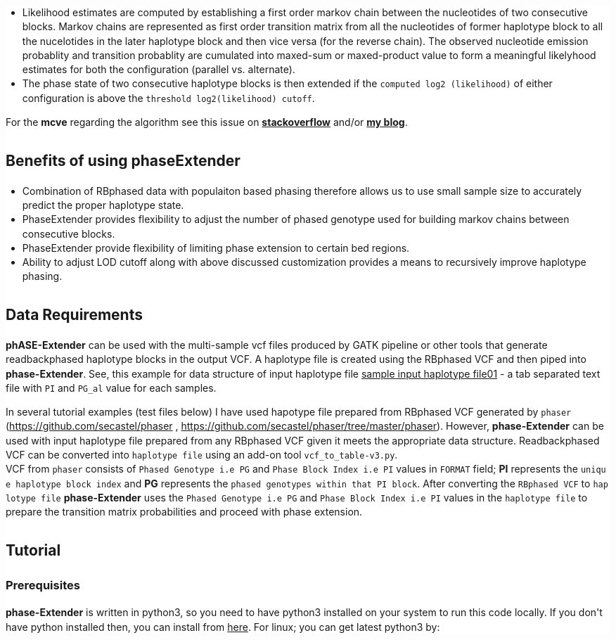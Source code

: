 - Likelihood estimates are computed by establishing a first order markov chain between the nucleotides of two consecutive blocks. Markov chains are represented as first order transition matrix from all the nucleotides of former haplotype block to all the nucelotides in the later haplotype block and then vice versa (for the reverse chain). The observed nucleotide emission probablity and transition probablity are cumulated into maxed-sum or maxed-product value to form a meaningful likelyhood estimates for both the configuration (parallel vs. alternate).
- The phase state of two consecutive haplotype blocks is then extended if the `computed log2 (likelihood)` of either configuration is above the `threshold log2(likelihood) cutoff`.

For the **mcve** regarding the algorithm see this issue on [**stackoverflow**](https://codereview.stackexchange.com/questions/186396/solve-the-phase-state-between-two-haplotype-blocks-using-markov-transition-proba) and/or [**my blog**](https://everestialblog.wordpress.com/2018/03/27/extension-of-the-readbackphased-haplotypes-using-phase-extender/).

## Benefits of using phaseExtender

- Combination of RBphased data with populaiton based phasing therefore allows us to use small sample size to accurately predict the proper haplotype state.
- PhaseExtender provides flexibility to adjust the number of phased genotype used for building markov chains between consecutive blocks.
- PhaseExtender provide flexibility of limiting phase extension to certain bed regions.
- Ability to adjust LOD cutoff along with above discussed customization provides a means to recursively improve haplotype phasing.

## Data Requirements

**phASE-Extender** can be used with the multi-sample vcf files produced by GATK pipeline or other tools that generate readbackphased haplotype blocks in the output VCF. A haplotype file is created using the RBphased VCF and then piped into **phase-Extender**. See, this example for data structure of input haplotype file [sample input haplotype file01](https://github.com/everestial/phase-Extender/blob/master/example01/input_haplotype_small.txt) - a tab separated text file with `PI` and `PG_al` value for each samples.

In several tutorial examples (test files below) I have used hapotype file prepared from RBphased VCF generated by `phaser` (<https://github.com/secastel/phaser> , <https://github.com/secastel/phaser/tree/master/phaser>). However, **phase-Extender** can be used with input haplotype file prepared from any RBphased VCF given it meets the appropriate data structure. Readbackphased VCF can be converted into `haplotype file` using an add-on tool `vcf_to_table-v3.py`.\
VCF from `phaser` consists of `Phased Genotype i.e PG` and `Phase Block Index i.e PI` values in `FORMAT` field; **PI** represents the `unique haplotype block index` and **PG** represents the `phased genotypes within that PI block`.  After converting the `RBphased VCF` to `haplotype file` **phase-Extender** uses the `Phased Genotype i.e PG` and `Phase Block Index i.e PI` values in the `haplotype file` to prepare the transition matrix probabilities and proceed with phase extension.

## Tutorial

### Prerequisites

**phase-Extender** is written in python3, so you need to have python3 installed on your system to run this code locally. If you don't have python installed then, you can install from [here](https://www.python.org/downloads/). For linux; you can get latest python3 by:
